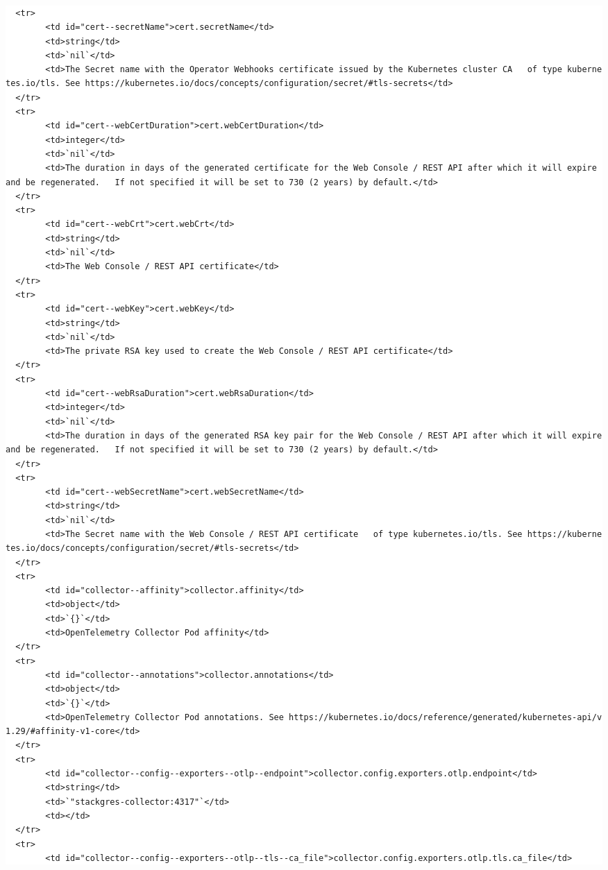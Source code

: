       <tr>
			<td id="cert--secretName">cert.secretName</td>
			<td>string</td>
			<td>`nil`</td>
			<td>The Secret name with the Operator Webhooks certificate issued by the Kubernetes cluster CA   of type kubernetes.io/tls. See https://kubernetes.io/docs/concepts/configuration/secret/#tls-secrets</td>
      </tr>
      <tr>
			<td id="cert--webCertDuration">cert.webCertDuration</td>
			<td>integer</td>
			<td>`nil`</td>
			<td>The duration in days of the generated certificate for the Web Console / REST API after which it will expire and be regenerated.   If not specified it will be set to 730 (2 years) by default.</td>
      </tr>
      <tr>
			<td id="cert--webCrt">cert.webCrt</td>
			<td>string</td>
			<td>`nil`</td>
			<td>The Web Console / REST API certificate</td>
      </tr>
      <tr>
			<td id="cert--webKey">cert.webKey</td>
			<td>string</td>
			<td>`nil`</td>
			<td>The private RSA key used to create the Web Console / REST API certificate</td>
      </tr>
      <tr>
			<td id="cert--webRsaDuration">cert.webRsaDuration</td>
			<td>integer</td>
			<td>`nil`</td>
			<td>The duration in days of the generated RSA key pair for the Web Console / REST API after which it will expire and be regenerated.   If not specified it will be set to 730 (2 years) by default.</td>
      </tr>
      <tr>
			<td id="cert--webSecretName">cert.webSecretName</td>
			<td>string</td>
			<td>`nil`</td>
			<td>The Secret name with the Web Console / REST API certificate   of type kubernetes.io/tls. See https://kubernetes.io/docs/concepts/configuration/secret/#tls-secrets</td>
      </tr>
      <tr>
			<td id="collector--affinity">collector.affinity</td>
			<td>object</td>
			<td>`{}`</td>
			<td>OpenTelemetry Collector Pod affinity</td>
      </tr>
      <tr>
			<td id="collector--annotations">collector.annotations</td>
			<td>object</td>
			<td>`{}`</td>
			<td>OpenTelemetry Collector Pod annotations. See https://kubernetes.io/docs/reference/generated/kubernetes-api/v1.29/#affinity-v1-core</td>
      </tr>
      <tr>
			<td id="collector--config--exporters--otlp--endpoint">collector.config.exporters.otlp.endpoint</td>
			<td>string</td>
			<td>`"stackgres-collector:4317"`</td>
			<td></td>
      </tr>
      <tr>
			<td id="collector--config--exporters--otlp--tls--ca_file">collector.config.exporters.otlp.tls.ca_file</td>